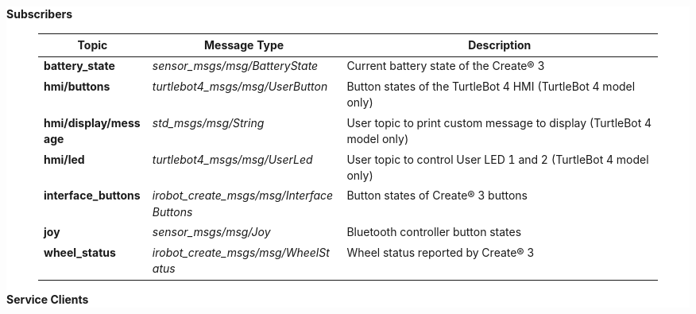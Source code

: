 **Subscribers**

<figure>
    <table>
        <thead>
            <tr>
                <th>Topic</th>
                <th>Message Type</th>
                <th>Description</th>
            </tr>
        </thead>
        <tbody>
            <tr>
                <td><b>battery_state</b></td>
                <td><i>sensor_msgs/msg/BatteryState</i></td>
                <td>Current battery state of the Create® 3</td>
            </tr>
            <tr>
                <td><b>hmi/buttons</b></td>
                <td><i>turtlebot4_msgs/msg/UserButton</i></td>
                <td>Button states of the TurtleBot 4 HMI (TurtleBot 4 model only)</td>
            </tr>
            <tr>
                <td><b>hmi/display/message</b></td>
                <td><i>std_msgs/msg/String</i></td>
                <td>User topic to print custom message to display (TurtleBot 4 model only)</td>
            </tr>
            <tr>
                <td><b>hmi/led</b></td>
                <td><i>turtlebot4_msgs/msg/UserLed</i></td>
                <td>User topic to control User LED 1 and 2 (TurtleBot 4 model only)</td>
            </tr>
            <tr>
                <td><b>interface_buttons</b></td>
                <td><i>irobot_create_msgs/msg/InterfaceButtons</i></td>
                <td>Button states of Create® 3 buttons</td>
            </tr>
            <tr>
                <td><b>joy</b></td>
                <td><i>sensor_msgs/msg/Joy</i></td>
                <td>Bluetooth controller button states</td>
            </tr>
            <tr>
                <td><b>wheel_status</b></td>
                <td><i>irobot_create_msgs/msg/WheelStatus</i></td>
                <td>Wheel status reported by Create® 3</td>
            </tr>
        </tbody>
    </table>
</figure>

**Service Clients**
